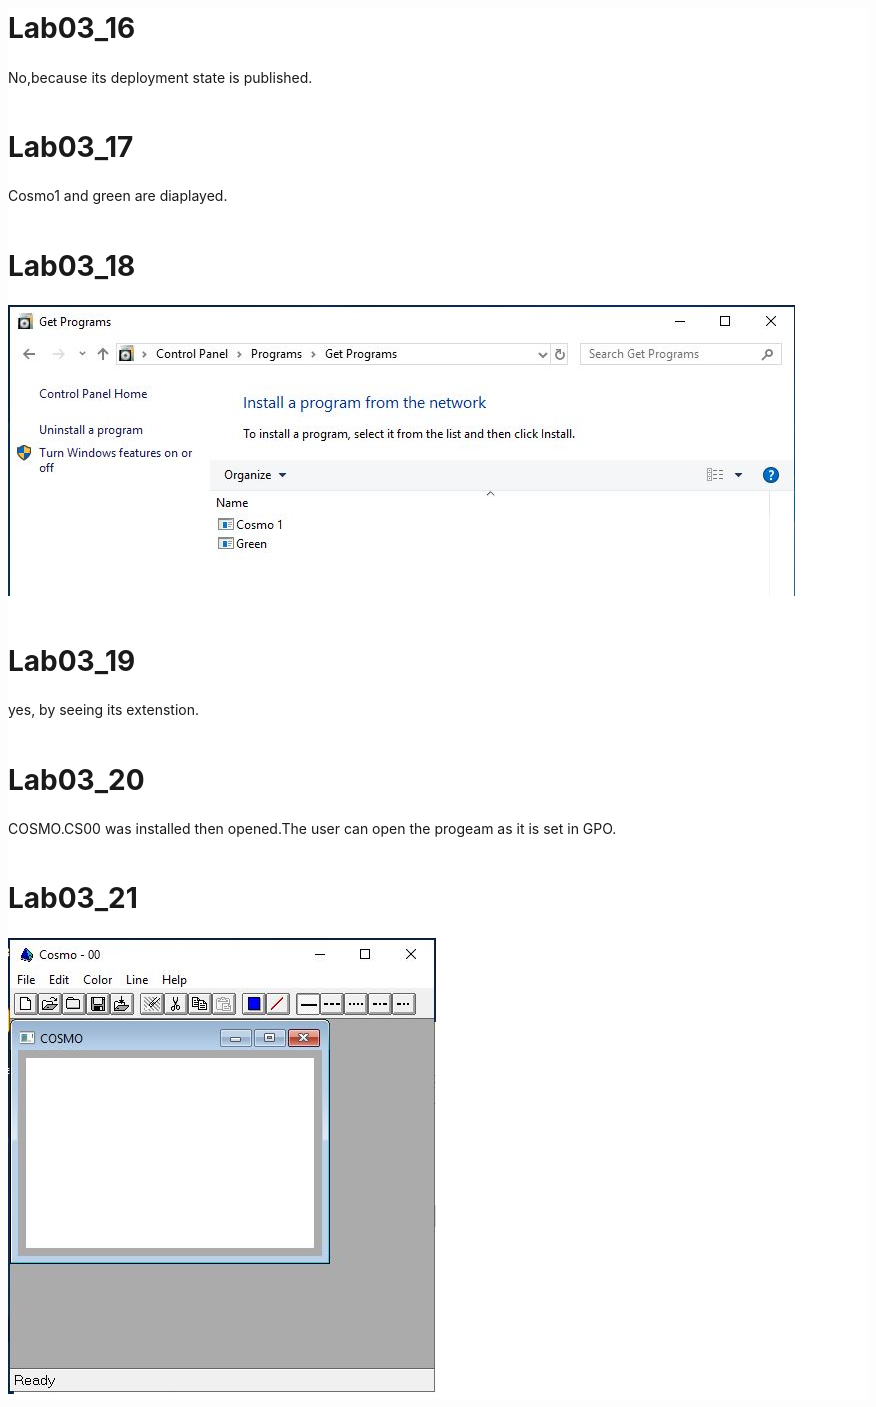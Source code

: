 # Lab03_16
No,because its deployment state is published.

# Lab03_17
Cosmo1 and green are diaplayed.

# Lab03_18
![image](https://github.com/pari0134/CST8242_Pari0134/blob/main/Lab3-report/18.JPG)

# Lab03_19
yes, by seeing its extenstion.

# Lab03_20
COSMO.CS00 was installed then opened.The user can open the progeam as it is set in GPO.

# Lab03_21
![image](https://github.com/pari0134/CST8242_Pari0134/blob/main/Lab3-report/21.JPG)
